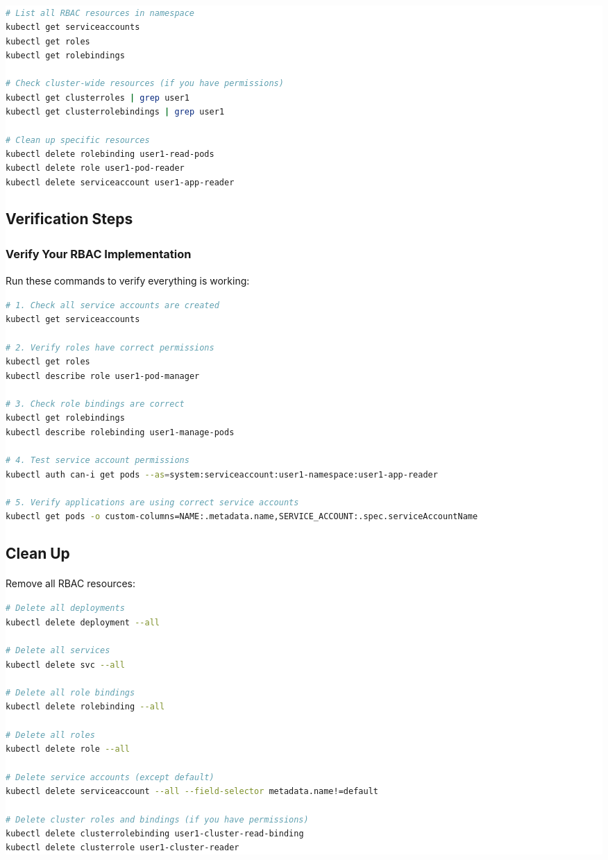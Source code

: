 ```bash
# List all RBAC resources in namespace
kubectl get serviceaccounts
kubectl get roles
kubectl get rolebindings

# Check cluster-wide resources (if you have permissions)
kubectl get clusterroles | grep user1
kubectl get clusterrolebindings | grep user1

# Clean up specific resources
kubectl delete rolebinding user1-read-pods
kubectl delete role user1-pod-reader
kubectl delete serviceaccount user1-app-reader
```

## Verification Steps

### Verify Your RBAC Implementation
Run these commands to verify everything is working:

```bash
# 1. Check all service accounts are created
kubectl get serviceaccounts

# 2. Verify roles have correct permissions
kubectl get roles
kubectl describe role user1-pod-manager

# 3. Check role bindings are correct
kubectl get rolebindings
kubectl describe rolebinding user1-manage-pods

# 4. Test service account permissions
kubectl auth can-i get pods --as=system:serviceaccount:user1-namespace:user1-app-reader

# 5. Verify applications are using correct service accounts
kubectl get pods -o custom-columns=NAME:.metadata.name,SERVICE_ACCOUNT:.spec.serviceAccountName
```

## Clean Up
Remove all RBAC resources:

```bash
# Delete all deployments
kubectl delete deployment --all

# Delete all services
kubectl delete svc --all

# Delete all role bindings
kubectl delete rolebinding --all

# Delete all roles
kubectl delete role --all

# Delete service accounts (except default)
kubectl delete serviceaccount --all --field-selector metadata.name!=default

# Delete cluster roles and bindings (if you have permissions)
kubectl delete clusterrolebinding user1-cluster-read-binding
kubectl delete clusterrole user1-cluster-reader
```
